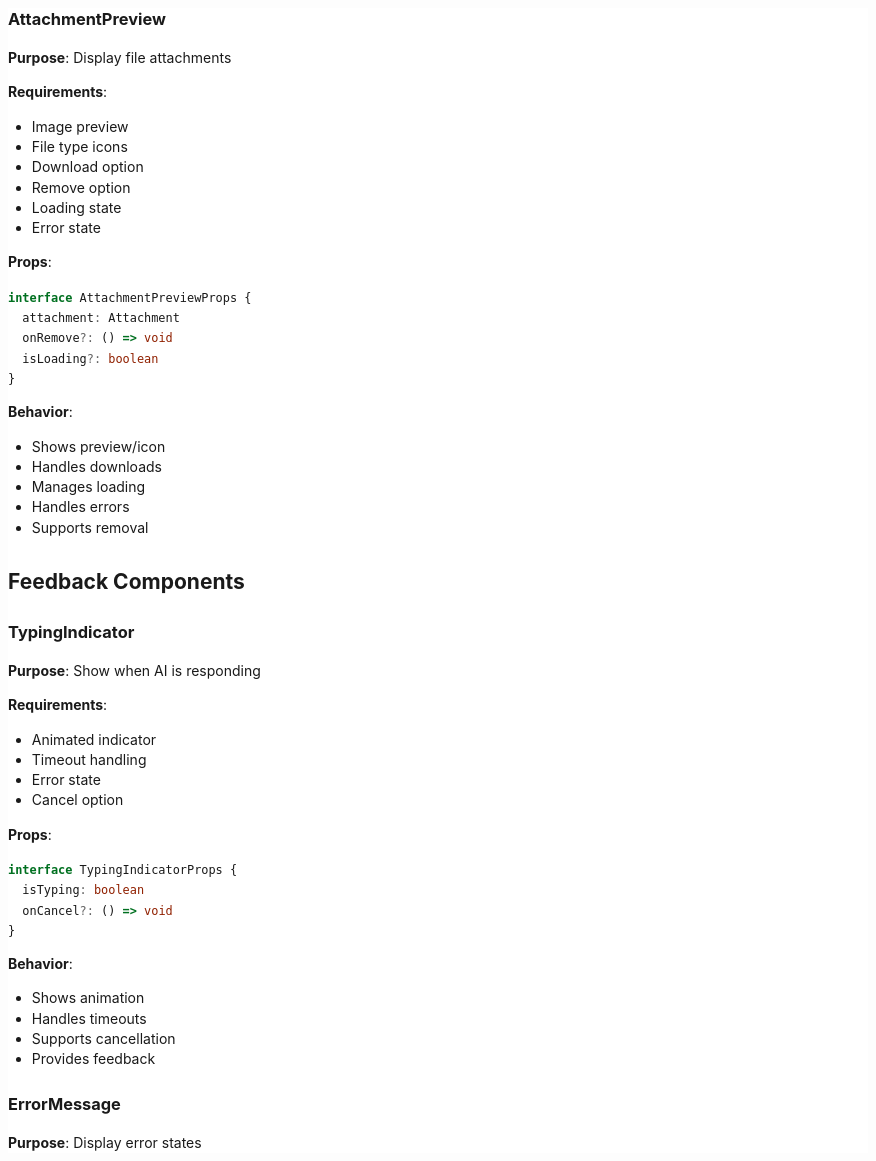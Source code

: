 ### AttachmentPreview
**Purpose**: Display file attachments

**Requirements**:
- Image preview
- File type icons
- Download option
- Remove option
- Loading state
- Error state

**Props**:
```typescript
interface AttachmentPreviewProps {
  attachment: Attachment
  onRemove?: () => void
  isLoading?: boolean
}
```

**Behavior**:
- Shows preview/icon
- Handles downloads
- Manages loading
- Handles errors
- Supports removal

## Feedback Components

### TypingIndicator
**Purpose**: Show when AI is responding

**Requirements**:
- Animated indicator
- Timeout handling
- Error state
- Cancel option

**Props**:
```typescript
interface TypingIndicatorProps {
  isTyping: boolean
  onCancel?: () => void
}
```

**Behavior**:
- Shows animation
- Handles timeouts
- Supports cancellation
- Provides feedback

### ErrorMessage
**Purpose**: Display error states
